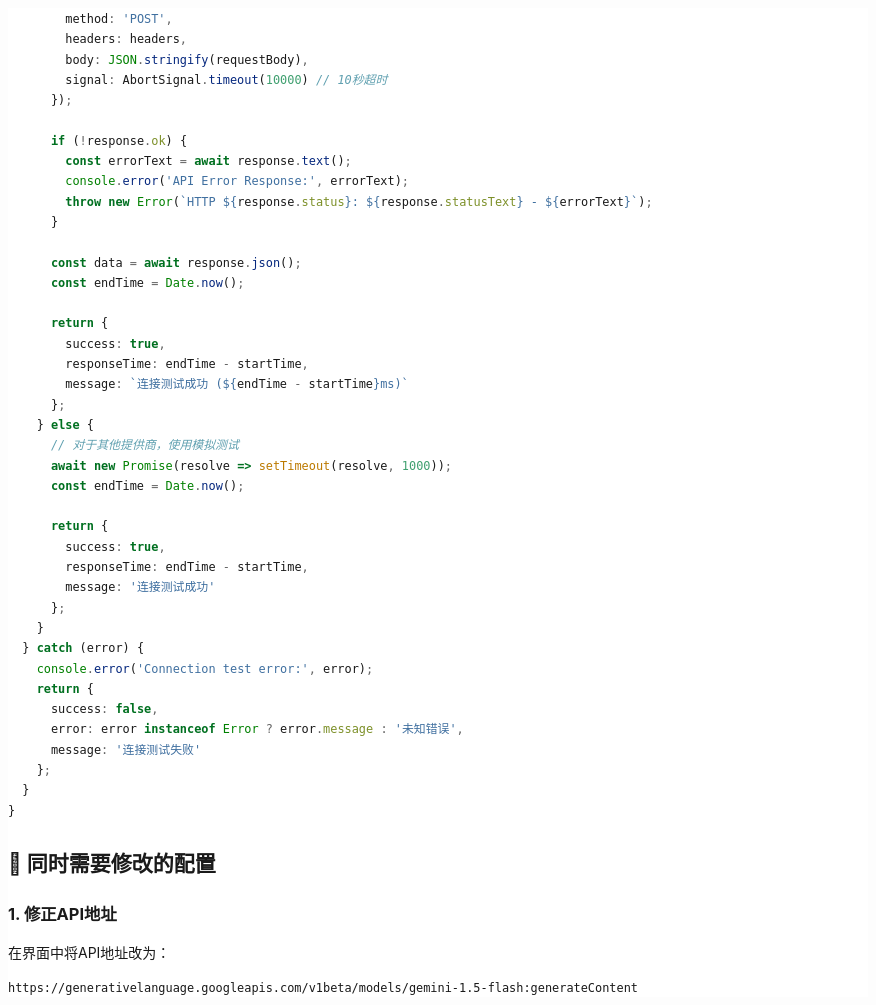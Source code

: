 ```typescript:src/services/configManager.ts
        method: 'POST',
        headers: headers,
        body: JSON.stringify(requestBody),
        signal: AbortSignal.timeout(10000) // 10秒超时
      });
      
      if (!response.ok) {
        const errorText = await response.text();
        console.error('API Error Response:', errorText);
        throw new Error(`HTTP ${response.status}: ${response.statusText} - ${errorText}`);
      }
      
      const data = await response.json();
      const endTime = Date.now();
      
      return {
        success: true,
        responseTime: endTime - startTime,
        message: `连接测试成功 (${endTime - startTime}ms)`
      };
    } else {
      // 对于其他提供商，使用模拟测试
      await new Promise(resolve => setTimeout(resolve, 1000));
      const endTime = Date.now();
      
      return {
        success: true,
        responseTime: endTime - startTime,
        message: '连接测试成功'
      };
    }
  } catch (error) {
    console.error('Connection test error:', error);
    return {
      success: false,
      error: error instanceof Error ? error.message : '未知错误',
      message: '连接测试失败'
    };
  }
}
```

## 🎯 同时需要修改的配置

### 1. **修正API地址**
在界面中将API地址改为：
```
https://generativelanguage.googleapis.com/v1beta/models/gemini-1.5-flash:generateContent
```
